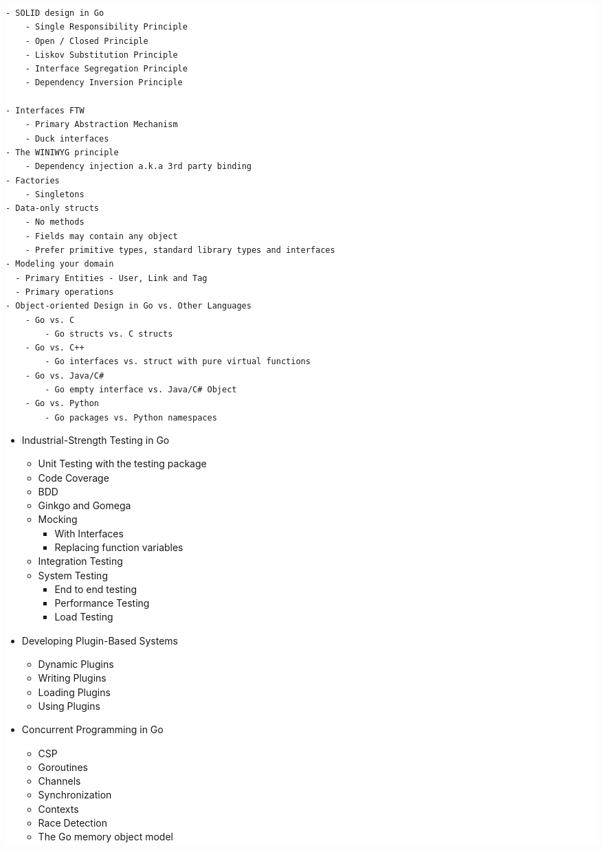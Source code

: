     - SOLID design in Go
		- Single Responsibility Principle
		- Open / Closed Principle
		- Liskov Substitution Principle
		- Interface Segregation Principle
		- Dependency Inversion Principle
        
	- Interfaces FTW
		- Primary Abstraction Mechanism
		- Duck interfaces
	- The WINIWYG principle
		- Dependency injection a.k.a 3rd party binding
	- Factories
	    - Singletons
	- Data-only structs
		- No methods
		- Fields may contain any object
		- Prefer primitive types, standard library types and interfaces
	- Modeling your domain
	  - Primary Entities - User, Link and Tag
	  - Primary operations
	- Object-oriented Design in Go vs. Other Languages
		- Go vs. C
			- Go structs vs. C structs
		- Go vs. C++
			- Go interfaces vs. struct with pure virtual functions
		- Go vs. Java/C#
			- Go empty interface vs. Java/C# Object
		- Go vs. Python
			- Go packages vs. Python namespaces
	
- Industrial-Strength Testing in Go
	- Unit Testing with the testing package
	- Code Coverage
	- BDD
	- Ginkgo and Gomega
	- Mocking
		- With Interfaces
		- Replacing function variables
	- Integration Testing
	- System Testing
		- End to end testing
		- Performance Testing
		- Load Testing

- Developing Plugin-Based Systems
	- Dynamic Plugins
	- Writing Plugins
	- Loading Plugins
	- Using Plugins	
	
- Concurrent Programming in Go
	- CSP
	- Goroutines
	- Channels
	- Synchronization
	- Contexts
	- Race Detection
	- The Go memory object model
